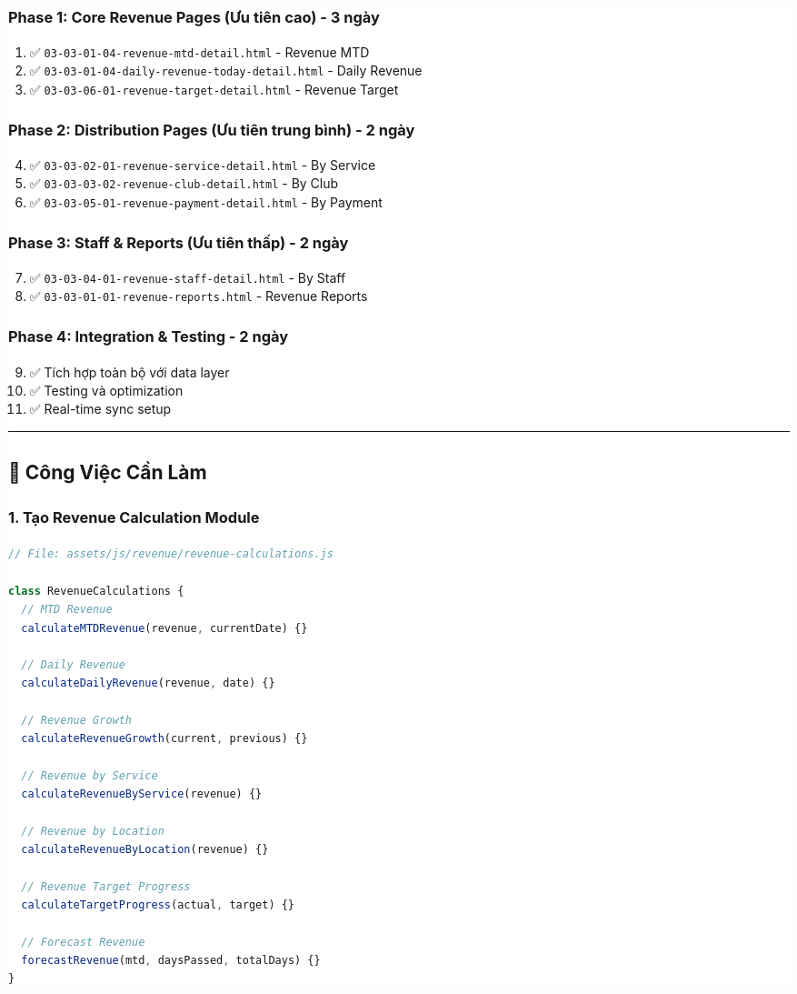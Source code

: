 ### Phase 1: Core Revenue Pages (Ưu tiên cao) - 3 ngày

1. ✅ `03-03-01-04-revenue-mtd-detail.html` - Revenue MTD
2. ✅ `03-03-01-04-daily-revenue-today-detail.html` - Daily Revenue
3. ✅ `03-03-06-01-revenue-target-detail.html` - Revenue Target

### Phase 2: Distribution Pages (Ưu tiên trung bình) - 2 ngày

4. ✅ `03-03-02-01-revenue-service-detail.html` - By Service
5. ✅ `03-03-03-02-revenue-club-detail.html` - By Club
6. ✅ `03-03-05-01-revenue-payment-detail.html` - By Payment

### Phase 3: Staff & Reports (Ưu tiên thấp) - 2 ngày

7. ✅ `03-03-04-01-revenue-staff-detail.html` - By Staff
8. ✅ `03-03-01-01-revenue-reports.html` - Revenue Reports

### Phase 4: Integration & Testing - 2 ngày

9. ✅ Tích hợp toàn bộ với data layer
10. ✅ Testing và optimization
11. ✅ Real-time sync setup

---

## 📝 Công Việc Cần Làm

### 1. Tạo Revenue Calculation Module

```javascript
// File: assets/js/revenue/revenue-calculations.js

class RevenueCalculations {
  // MTD Revenue
  calculateMTDRevenue(revenue, currentDate) {}

  // Daily Revenue
  calculateDailyRevenue(revenue, date) {}

  // Revenue Growth
  calculateRevenueGrowth(current, previous) {}

  // Revenue by Service
  calculateRevenueByService(revenue) {}

  // Revenue by Location
  calculateRevenueByLocation(revenue) {}

  // Revenue Target Progress
  calculateTargetProgress(actual, target) {}

  // Forecast Revenue
  forecastRevenue(mtd, daysPassed, totalDays) {}
}
```

